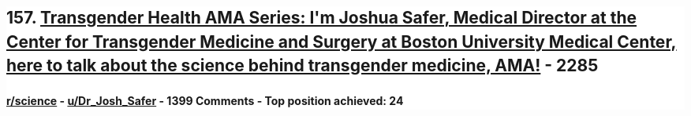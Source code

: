 ## 157. [Transgender Health AMA Series: I'm Joshua Safer, Medical Director at the Center for Transgender Medicine and Surgery at Boston University Medical Center, here to talk about the science behind transgender medicine, AMA!](http://reddit.com/r/science/comments/6p7uhb/transgender_health_ama_series_im_joshua_safer/) - 2285
#### [r/science](http://reddit.com/r/science) - [u/Dr_Josh_Safer](http://reddit.com/u/Dr_Josh_Safer) - 1399 Comments - Top position achieved: 24

